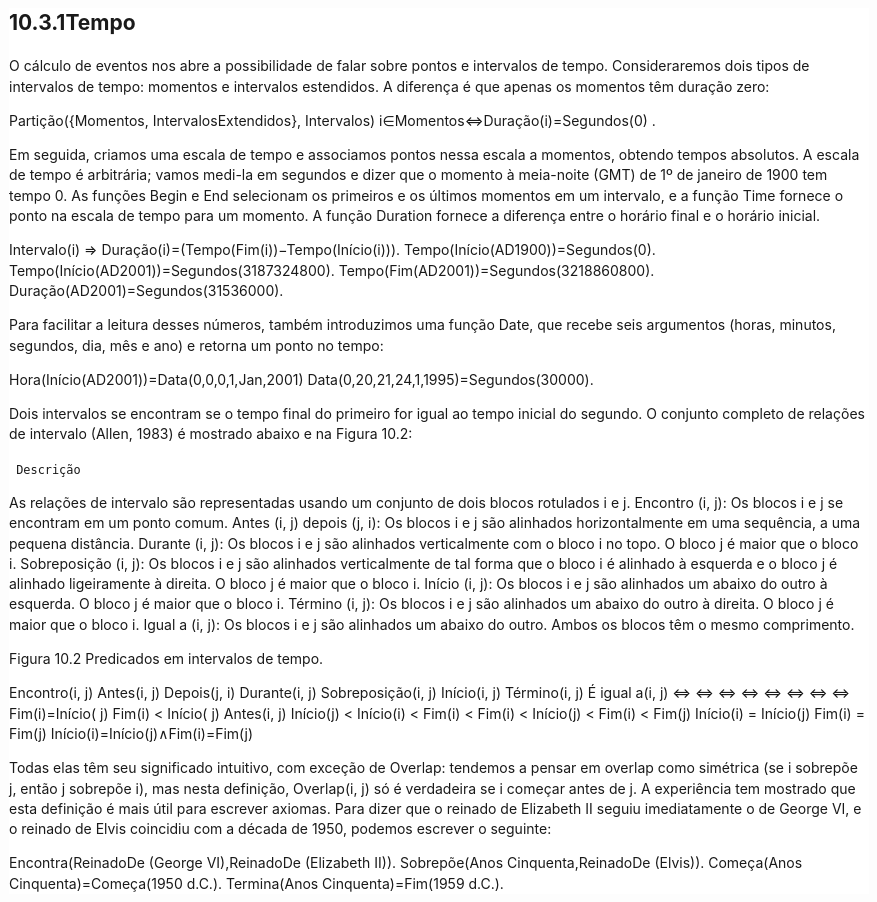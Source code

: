 ## 10.3.1Tempo

O cálculo de eventos nos abre a possibilidade de falar sobre pontos e intervalos de tempo. Consideraremos dois tipos de intervalos de tempo: momentos e intervalos estendidos. A diferença é que apenas os momentos têm duração zero:

Partição\(\{Momentos, IntervalosExtendidos\}, Intervalos\) i∈Momentos⇔Duração\(i\)=Segundos\(0\) .

Em seguida, criamos uma escala de tempo e associamos pontos nessa escala a momentos, obtendo tempos absolutos. A escala de tempo é arbitrária; vamos medi-la em segundos e dizer que o momento à meia-noite \(GMT\) de 1º de janeiro de 1900 tem tempo 0. As funções Begin e End selecionam os primeiros e os últimos momentos em um intervalo, e a função Time fornece o ponto na escala de tempo para um momento. A função Duration fornece a diferença entre o horário final e o horário inicial.

Intervalo\(i\) ⇒ Duração\(i\)=\(Tempo\(Fim\(i\)\)−Tempo\(Início\(i\)\)\). Tempo\(Início\(AD1900\)\)=Segundos\(0\). Tempo\(Início\(AD2001\)\)=Segundos\(3187324800\). Tempo\(Fim\(AD2001\)\)=Segundos\(3218860800\). Duração\(AD2001\)=Segundos\(31536000\).

Para facilitar a leitura desses números, também introduzimos uma função Date, que recebe seis argumentos \(horas, minutos, segundos, dia, mês e ano\) e retorna um ponto no tempo:

Hora\(Início\(AD2001\)\)=Data\(0,0,0,1,Jan,2001\) Data\(0,20,21,24,1,1995\)=Segundos\(30000\).

Dois intervalos se encontram se o tempo final do primeiro for igual ao tempo inicial do segundo. O conjunto completo de relações de intervalo \(Allen, 1983\) é mostrado abaixo e na Figura 10.2:

     Descrição 

As relações de intervalo são representadas usando um conjunto de dois blocos rotulados i e j. Encontro \(i, j\): Os blocos i e j se encontram em um ponto comum. Antes \(i, j\) depois \(j, i\): Os blocos i e j são alinhados horizontalmente em uma sequência, a uma pequena distância. Durante \(i, j\): Os blocos i e j são alinhados verticalmente com o bloco i no topo. O bloco j é maior que o bloco i. Sobreposição \(i, j\): Os blocos i e j são alinhados verticalmente de tal forma que o bloco i é alinhado à esquerda e o bloco j é alinhado ligeiramente à direita. O bloco j é maior que o bloco i. Início \(i, j\): Os blocos i e j são alinhados um abaixo do outro à esquerda. O bloco j é maior que o bloco i. Término \(i, j\): Os blocos i e j são alinhados um abaixo do outro à direita. O bloco j é maior que o bloco i. Igual a \(i, j\): Os blocos i e j são alinhados um abaixo do outro. Ambos os blocos têm o mesmo comprimento.

Figura 10.2 Predicados em intervalos de tempo.

Encontro\(i, j\) Antes\(i, j\) Depois\(j, i\) Durante\(i, j\) Sobreposição\(i, j\) Início\(i, j\) Término\(i, j\) É igual a\(i, j\) ⇔ ⇔ ⇔ ⇔ ⇔ ⇔ ⇔ ⇔ Fim\(i\)=Início\( j\) Fim\(i\) < Início\( j\) Antes\(i, j\) Início\(j\) < Início\(i\) < Fim\(i\) < Fim\(i\) < Início\(j\) < Fim\(i\) < Fim\(j\) Início\(i\) = Início\(j\) Fim\(i\) = Fim\(j\) Início\(i\)=Início\(j\)∧Fim\(i\)=Fim\(j\)

Todas elas têm seu significado intuitivo, com exceção de Overlap: tendemos a pensar em overlap como simétrica \(se i sobrepõe j, então j sobrepõe i\), mas nesta definição, Overlap\(i, j\) só é verdadeira se i começar antes de j. A experiência tem mostrado que esta definição é mais útil para escrever axiomas. Para dizer que o reinado de Elizabeth II seguiu imediatamente o de George VI, e o reinado de Elvis coincidiu com a década de 1950, podemos escrever o seguinte:

Encontra\(ReinadoDe \(George VI\),ReinadoDe \(Elizabeth II\)\). Sobrepõe\(Anos Cinquenta,ReinadoDe \(Elvis\)\). Começa\(Anos Cinquenta\)=Começa\(1950 d.C.\). Termina\(Anos Cinquenta\)=Fim\(1959 d.C.\).
